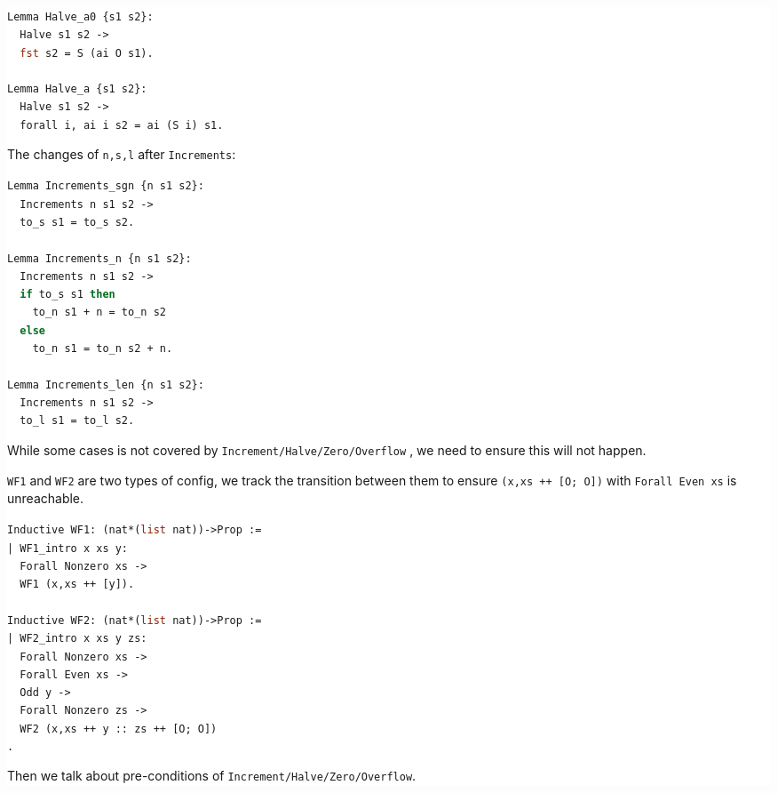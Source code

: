 ```ocaml
Lemma Halve_a0 {s1 s2}:
  Halve s1 s2 ->
  fst s2 = S (ai O s1).

Lemma Halve_a {s1 s2}:
  Halve s1 s2 ->
  forall i, ai i s2 = ai (S i) s1.
```



The changes of `n,s,l` after `Increments`:

```ocaml
Lemma Increments_sgn {n s1 s2}:
  Increments n s1 s2 ->
  to_s s1 = to_s s2.

Lemma Increments_n {n s1 s2}:
  Increments n s1 s2 ->
  if to_s s1 then
    to_n s1 + n = to_n s2
  else
    to_n s1 = to_n s2 + n.

Lemma Increments_len {n s1 s2}:
  Increments n s1 s2 ->
  to_l s1 = to_l s2.
```



While some cases is not covered by `Increment/Halve/Zero/Overflow` , we need to ensure this will not happen.

`WF1` and `WF2` are two types of config, we track the transition between them to ensure `(x,xs ++ [O; O])` with `Forall Even xs` is unreachable.

```ocaml
Inductive WF1: (nat*(list nat))->Prop :=
| WF1_intro x xs y:
  Forall Nonzero xs ->
  WF1 (x,xs ++ [y]).

Inductive WF2: (nat*(list nat))->Prop :=
| WF2_intro x xs y zs:
  Forall Nonzero xs ->
  Forall Even xs ->
  Odd y ->
  Forall Nonzero zs ->
  WF2 (x,xs ++ y :: zs ++ [O; O])
.
```

Then we talk about pre-conditions of `Increment/Halve/Zero/Overflow`.
